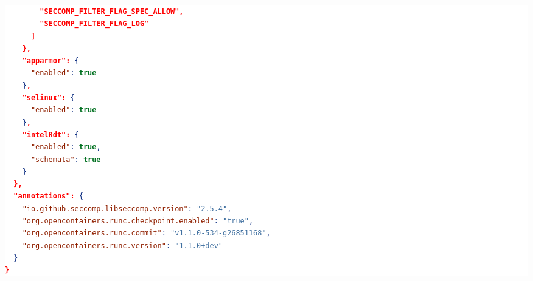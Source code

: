 ```json
        "SECCOMP_FILTER_FLAG_SPEC_ALLOW",
        "SECCOMP_FILTER_FLAG_LOG"
      ]
    },
    "apparmor": {
      "enabled": true
    },
    "selinux": {
      "enabled": true
    },
    "intelRdt": {
      "enabled": true,
      "schemata": true
    }
  },
  "annotations": {
    "io.github.seccomp.libseccomp.version": "2.5.4",
    "org.opencontainers.runc.checkpoint.enabled": "true",
    "org.opencontainers.runc.commit": "v1.1.0-534-g26851168",
    "org.opencontainers.runc.version": "1.1.0+dev"
  }
}
```

[mount.2]: https://man7.org/linux/man-pages/man2/mount.2.html
